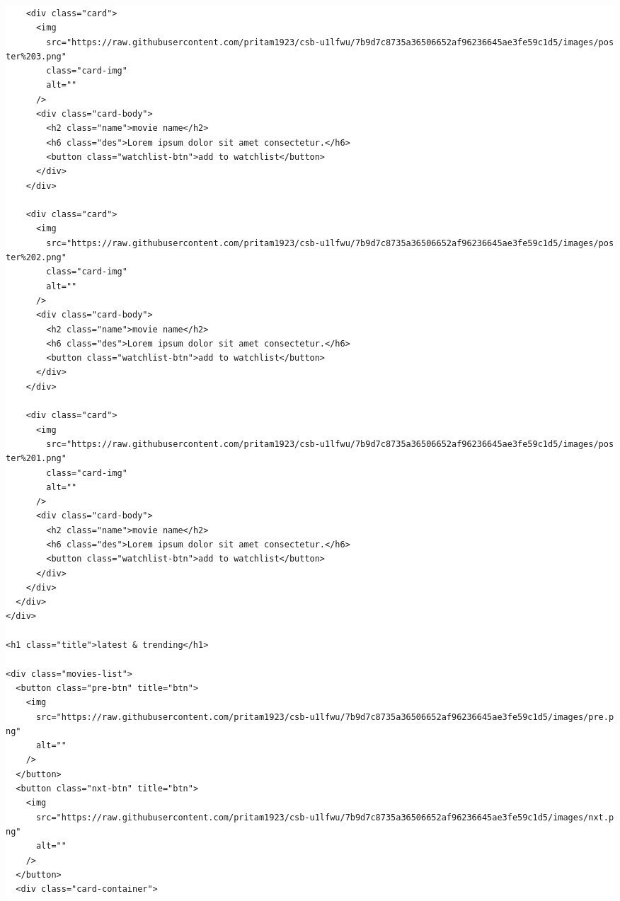         <div class="card">
          <img
            src="https://raw.githubusercontent.com/pritam1923/csb-u1lfwu/7b9d7c8735a36506652af96236645ae3fe59c1d5/images/poster%203.png"
            class="card-img"
            alt=""
          />
          <div class="card-body">
            <h2 class="name">movie name</h2>
            <h6 class="des">Lorem ipsum dolor sit amet consectetur.</h6>
            <button class="watchlist-btn">add to watchlist</button>
          </div>
        </div>

        <div class="card">
          <img
            src="https://raw.githubusercontent.com/pritam1923/csb-u1lfwu/7b9d7c8735a36506652af96236645ae3fe59c1d5/images/poster%202.png"
            class="card-img"
            alt=""
          />
          <div class="card-body">
            <h2 class="name">movie name</h2>
            <h6 class="des">Lorem ipsum dolor sit amet consectetur.</h6>
            <button class="watchlist-btn">add to watchlist</button>
          </div>
        </div>

        <div class="card">
          <img
            src="https://raw.githubusercontent.com/pritam1923/csb-u1lfwu/7b9d7c8735a36506652af96236645ae3fe59c1d5/images/poster%201.png"
            class="card-img"
            alt=""
          />
          <div class="card-body">
            <h2 class="name">movie name</h2>
            <h6 class="des">Lorem ipsum dolor sit amet consectetur.</h6>
            <button class="watchlist-btn">add to watchlist</button>
          </div>
        </div>
      </div>
    </div>

    <h1 class="title">latest & trending</h1>

    <div class="movies-list">
      <button class="pre-btn" title="btn">
        <img
          src="https://raw.githubusercontent.com/pritam1923/csb-u1lfwu/7b9d7c8735a36506652af96236645ae3fe59c1d5/images/pre.png"
          alt=""
        />
      </button>
      <button class="nxt-btn" title="btn">
        <img
          src="https://raw.githubusercontent.com/pritam1923/csb-u1lfwu/7b9d7c8735a36506652af96236645ae3fe59c1d5/images/nxt.png"
          alt=""
        />
      </button>
      <div class="card-container">